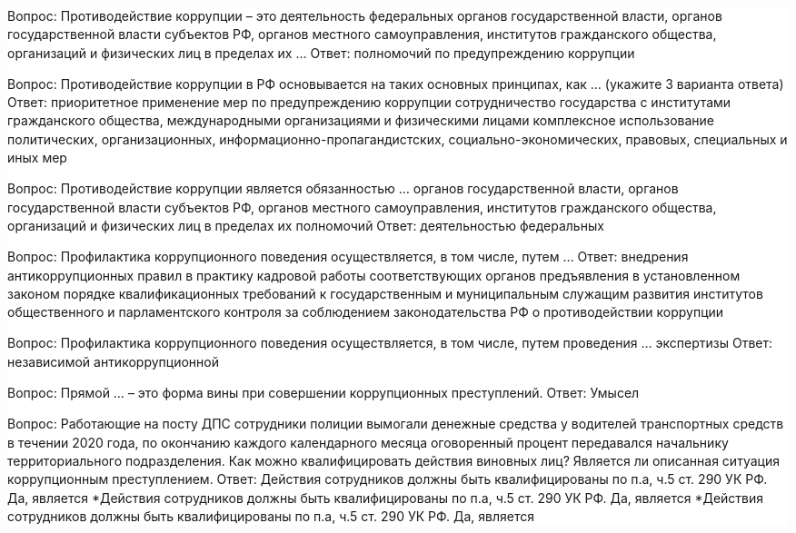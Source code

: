 

Вопрос:
Противодействие коррупции – это деятельность федеральных органов государственной власти, органов государственной власти субъектов РФ, органов местного самоуправления, институтов гражданского общества, организаций и физических лиц в пределах их …
Ответ:
полномочий по предупреждению коррупции



Вопрос:
Противодействие коррупции в РФ основывается на таких основных принципах, как … (укажите 3 варианта ответа)
Ответ:
приоритетное применение мер по предупреждению коррупции сотрудничество государства с институтами гражданского общества, международными организациями и физическими лицами комплексное использование политических, организационных, информационно-пропагандистских, социально-экономических, правовых, специальных и иных мер



Вопрос:
Противодействие коррупции является обязанностью … органов государственной власти, органов государственной власти субъектов РФ, органов местного самоуправления, институтов гражданского общества, организаций и физических лиц в пределах их полномочий
Ответ:
деятельностью федеральных



Вопрос:
Профилактика коррупционного поведения осуществляется, в том числе, путем …
Ответ:
внедрения антикоррупционных правил в практику кадровой работы соответствующих органов предъявления в установленном законом порядке квалификационных требований к государственным и муниципальным служащим развития институтов общественного и парламентского контроля за соблюдением законодательства РФ о противодействии коррупции



Вопрос:
Профилактика коррупционного поведения осуществляется, в том числе, путем проведения … экспертизы
Ответ:
независимой антикоррупционной



Вопрос:
Прямой … – это форма вины при совершении коррупционных преступлений.
Ответ:
Умысел



Вопрос:
Работающие на посту ДПС сотрудники полиции вымогали денежные средства у водителей транспортных средств в течении 2020 года, по окончанию каждого календарного месяца оговоренный процент передавался начальнику территориального подразделения. Как можно квалифицировать действия виновных лиц? Является ли описанная ситуация коррупционным преступлением.
Ответ:
Действия сотрудников должны быть квалифицированы по п.а, ч.5 ст. 290 УК РФ. Да, является *Действия сотрудников должны быть квалифицированы по п.а, ч.5 ст. 290 УК РФ. Да, является *Действия сотрудников должны быть квалифицированы по п.а, ч.5 ст. 290 УК РФ. Да, является

